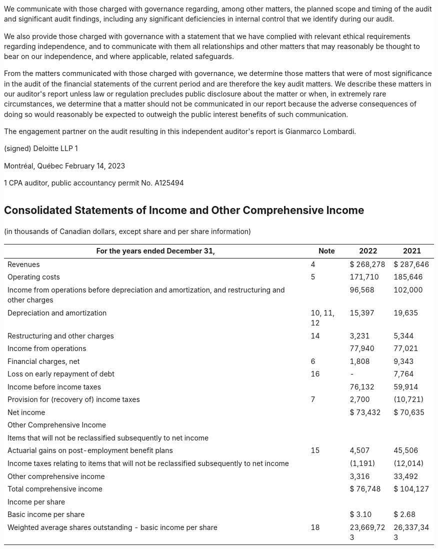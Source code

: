 We communicate with those charged  with governance  regarding,  among  other  matters,  the  planned  scope  and  timing  of  the  audit  and  significant  audit  findings, including any significant deficiencies in internal control that we identify during our audit.

We also provide those charged with governance with a statement that we have complied with relevant ethical requirements regarding independence, and to communicate with them all relationships and other matters that may reasonably be thought to bear on our independence, and where applicable, related safeguards.

From the matters communicated with those charged with governance, we determine those matters that were of most significance in the audit of the financial statements of the current period and are therefore the key audit matters. We describe these matters in our auditor's report unless law or regulation precludes public disclosure about the matter or when, in extremely rare circumstances, we determine that a matter should not be communicated in our report because the adverse consequences of doing so would reasonably be expected to outweigh the public interest benefits of such communication.

The engagement partner on the audit resulting in this independent auditor's report is Gianmarco Lombardi.

(signed) Deloitte LLP 1

Montréal, Québec February 14, 2023

1 CPA auditor, public accountancy permit No. A125494

## Consolidated Statements of Income and Other Comprehensive Income

(in thousands of Canadian dollars, except share and per share information)

| For the years ended December 31,                                                                 | Note       | 2022       | 2021       |
|--------------------------------------------------------------------------------------------------|------------|------------|------------|
| Revenues                                                                                         | 4          | $  268,278 | $  287,646 |
| Operating costs                                                                                  | 5          | 171,710    | 185,646    |
| Income from operations before depreciation and amortization, and restructuring and other charges |            | 96,568     | 102,000    |
| Depreciation and amortization                                                                    | 10, 11, 12 | 15,397     | 19,635     |
| Restructuring and other charges                                                                  | 14         | 3,231      | 5,344      |
| Income from operations                                                                           |            | 77,940     | 77,021     |
| Financial charges, net                                                                           | 6          | 1,808      | 9,343      |
| Loss on early repayment of debt                                                                  | 16         | -          | 7,764      |
| Income before income taxes                                                                       |            | 76,132     | 59,914     |
| Provision for (recovery of) income taxes                                                         | 7          | 2,700      | (10,721)   |
| Net income                                                                                       |            | $  73,432  | $  70,635  |
| Other Comprehensive Income                                                                       |            |            |            |
| Items that will not be reclassified subsequently to net income                                   |            |            |            |
| Actuarial gains on post-employment benefit plans                                                 | 15         | 4,507      | 45,506     |
| Income taxes relating to items that will not be reclassified subsequently to net income          |            | (1,191)    | (12,014)   |
| Other comprehensive income                                                                       |            | 3,316      | 33,492     |
| Total comprehensive income                                                                       |            | $  76,748  | $  104,127 |
| Income per share                                                                                 |            |            |            |
| Basic income per share                                                                           |            | $  3.10    | $  2.68    |
| Weighted average shares outstanding - basic income per share                                     | 18         | 23,669,723 | 26,337,343 |